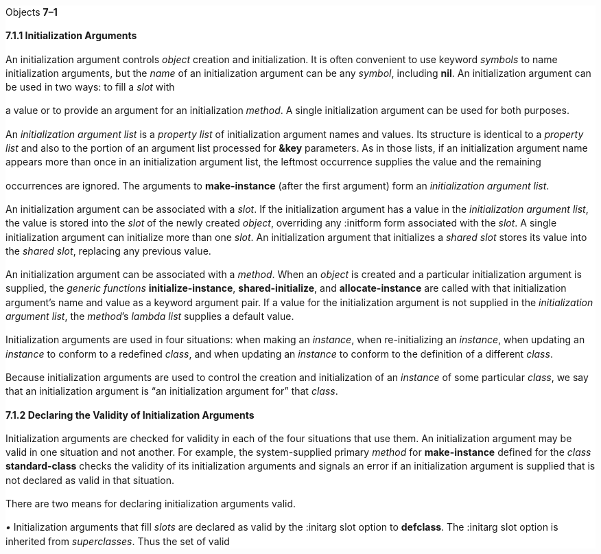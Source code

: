 Objects **7–1**

 

 

**7.1.1 Initialization Arguments** 

An initialization argument controls *object* creation and initialization. It is often convenient to use keyword *symbols* to name initialization arguments, but the *name* of an initialization argument can be any *symbol*, including **nil**. An initialization argument can be used in two ways: to fill a *slot* with 

a value or to provide an argument for an initialization *method*. A single initialization argument can be used for both purposes. 

An *initialization argument list* is a *property list* of initialization argument names and values. Its structure is identical to a *property list* and also to the portion of an argument list processed for **&key** parameters. As in those lists, if an initialization argument name appears more than once in an initialization argument list, the leftmost occurrence supplies the value and the remaining 

occurrences are ignored. The arguments to **make-instance** (after the first argument) form an *initialization argument list*. 

An initialization argument can be associated with a *slot*. If the initialization argument has a value in the *initialization argument list*, the value is stored into the *slot* of the newly created *object*, overriding any :initform form associated with the *slot*. A single initialization argument can initialize more than one *slot*. An initialization argument that initializes a *shared slot* stores its value into the *shared slot*, replacing any previous value. 

An initialization argument can be associated with a *method*. When an *object* is created and a particular initialization argument is supplied, the *generic functions* **initialize-instance**, **shared-initialize**, and **allocate-instance** are called with that initialization argument’s name and value as a keyword argument pair. If a value for the initialization argument is not supplied in the *initialization argument list*, the *method*’s *lambda list* supplies a default value. 

Initialization arguments are used in four situations: when making an *instance*, when re-initializing an *instance*, when updating an *instance* to conform to a redefined *class*, and when updating an *instance* to conform to the definition of a different *class*. 

Because initialization arguments are used to control the creation and initialization of an *instance* of some particular *class*, we say that an initialization argument is “an initialization argument for” that *class*. 

**7.1.2 Declaring the Validity of Initialization Arguments** 

Initialization arguments are checked for validity in each of the four situations that use them. An initialization argument may be valid in one situation and not another. For example, the system-supplied primary *method* for **make-instance** defined for the *class* **standard-class** checks the validity of its initialization arguments and signals an error if an initialization argument is supplied that is not declared as valid in that situation. 

There are two means for declaring initialization arguments valid. 

*•* Initialization arguments that fill *slots* are declared as valid by the :initarg slot option to **defclass**. The :initarg slot option is inherited from *superclasses*. Thus the set of valid 



